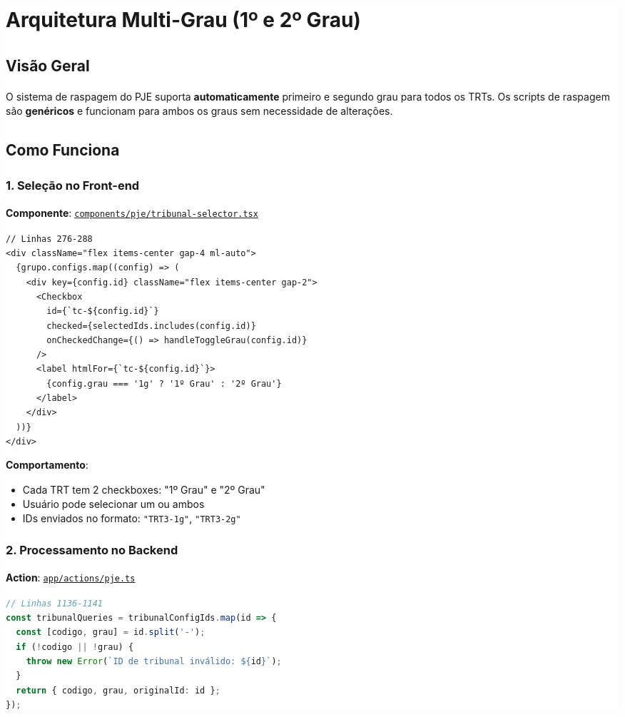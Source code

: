 # Arquitetura Multi-Grau (1º e 2º Grau)

## Visão Geral

O sistema de raspagem do PJE suporta **automaticamente** primeiro e segundo grau para todos os TRTs. Os scripts de raspagem são **genéricos** e funcionam para ambos os graus sem necessidade de alterações.

## Como Funciona

### 1. Seleção no Front-end

**Componente**: [`components/pje/tribunal-selector.tsx`](../components/pje/tribunal-selector.tsx)

```tsx
// Linhas 276-288
<div className="flex items-center gap-4 ml-auto">
  {grupo.configs.map((config) => (
    <div key={config.id} className="flex items-center gap-2">
      <Checkbox
        id={`tc-${config.id}`}
        checked={selectedIds.includes(config.id)}
        onCheckedChange={() => handleToggleGrau(config.id)}
      />
      <label htmlFor={`tc-${config.id}`}>
        {config.grau === '1g' ? '1º Grau' : '2º Grau'}
      </label>
    </div>
  ))}
</div>
```

**Comportamento**:
- Cada TRT tem 2 checkboxes: "1º Grau" e "2º Grau"
- Usuário pode selecionar um ou ambos
- IDs enviados no formato: `"TRT3-1g"`, `"TRT3-2g"`

### 2. Processamento no Backend

**Action**: [`app/actions/pje.ts`](../app/actions/pje.ts)

```typescript
// Linhas 1136-1141
const tribunalQueries = tribunalConfigIds.map(id => {
  const [codigo, grau] = id.split('-');
  if (!codigo || !grau) {
    throw new Error(`ID de tribunal inválido: ${id}`);
  }
  return { codigo, grau, originalId: id };
});
```

